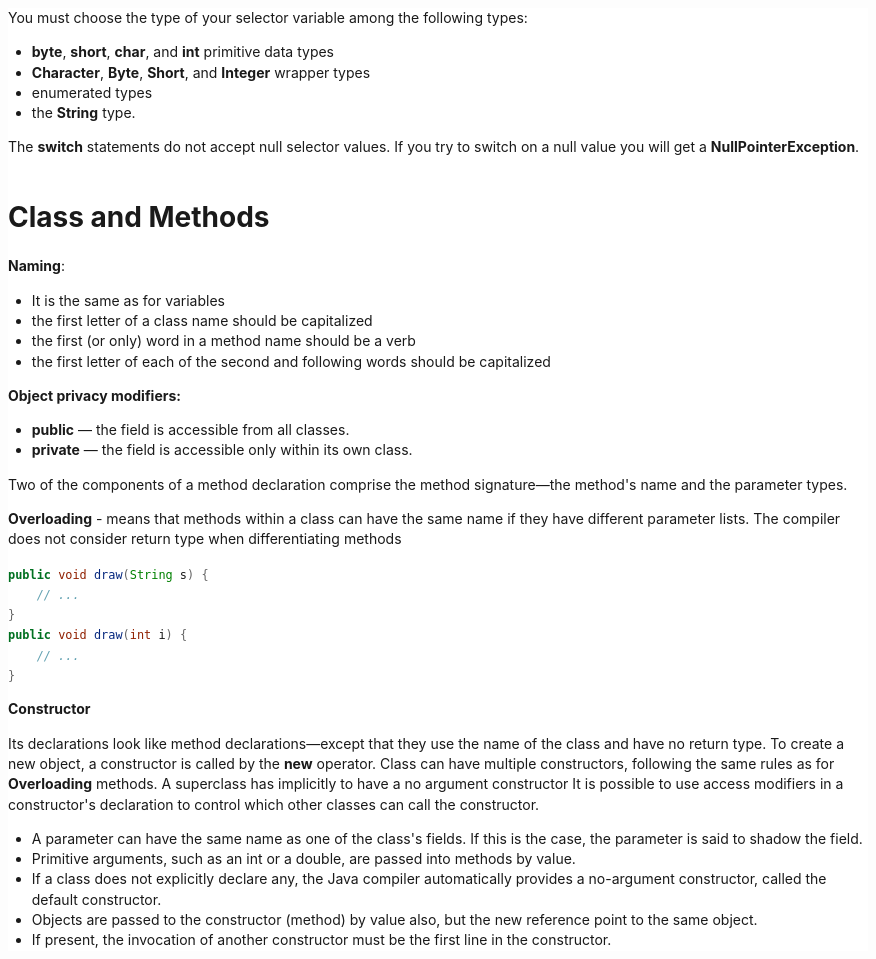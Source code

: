 You must choose the type of your selector variable among the following types:

* **byte**, **short**, **char**, and **int** primitive data types
* **Character**, **Byte**, **Short**, and **Integer** wrapper types
* enumerated types
* the **String** type.

The **switch** statements do not accept null selector values. If you try to switch on a null value you will get a **NullPointerException**.

# Class and Methods

**Naming**:
* It is the same as for variables
* the first letter of a class name should be capitalized
* the first (or only) word in a method name should be a verb
* the first letter of each of the second and following words should be capitalized

**Object privacy modifiers:**
* **public**  — the field is accessible from all classes.
* **private** — the field is accessible only within its own class.

Two of the components of a method declaration comprise the method signature—the method's name and the parameter types.

**Overloading** - means that methods within a class can have the same name if they have different parameter lists.
The compiler does not consider return type when differentiating methods
```java
public void draw(String s) {
    // ...
}
public void draw(int i) {
    // ...
}
```

**Constructor**

Its declarations look like method declarations—except that they use the name of the class and have no return type.
To create a new object, a constructor is called by the **new** operator.
Class can have multiple constructors, following the same rules as for **Overloading** methods.
A superclass has implicitly to have a no argument constructor
It is possible to use access modifiers in a constructor's declaration to control which other classes can call the constructor.

* A parameter can have the same name as one of the class's fields. If this is the case, the parameter is said to shadow the field.
* Primitive arguments, such as an int or a double, are passed into methods by value.
* If a class does not explicitly declare any, the Java compiler automatically provides a no-argument constructor, called the default constructor.
* Objects are passed to the constructor (method) by value also, but the new reference point to the same object.
* If present, the invocation of another constructor must be the first line in the constructor.
